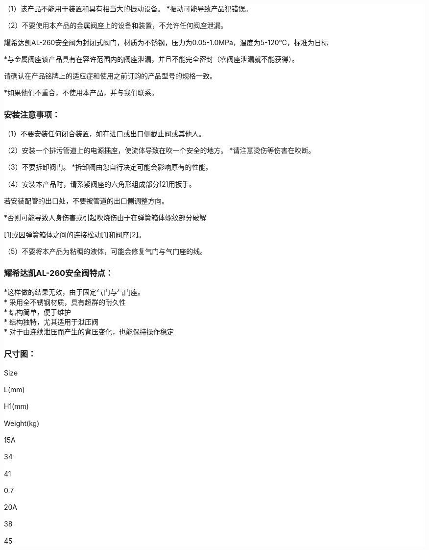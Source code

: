 （1）该产品不能用于装置和具有相当大的振动设备。 \*振动可能导致产品犯错误。

（2）不要使用本产品的金属阀座上的设备和装置，不允许任何阀座泄漏。

耀希达凯AL-260安全阀为封闭式阀门，材质为不锈钢，压力为0.05-1.0MPa，温度为5-120℃，标准为日标

\*与金属阀座该产品具有在容许范围内的阀座泄漏，并且不能完全密封（零阀座泄漏就不能获得）。

请确认在产品铭牌上的适应症和使用之前订购的产品型号的规格一致。

\*如果他们不重合，不使用本产品，并与我们联系。

### 安装注意事项：

（1）不要安装任何闭合装置，如在进口或出口侧截止阀或其他人。

（2）安装一个排污管道上的电源插座，使流体导致在吹一个安全的地方。 \*请注意烫伤等伤害在吹断。

（3）不要拆卸阀门。 \*拆卸阀由您自行决定可能会影响原有的性能。

（4）安装本产品时，请系紧阀座的六角形组成部分\[2\]用扳手。

若安装配管的出口处，不要被管道的出口侧调整方向。

\*否则可能导致人身伤害或引起吹烧伤由于在弹簧箱体螺纹部分破解

\[1\]或因弹簧箱体之间的连接松动\[1\]和阀座\[2\]。

（5）不要将本产品为粘稠的液体，可能会修复气门与气门座的线。

### 耀希达凯AL-260安全阀特点：

\*这样做的结果无效，由于固定气门与气门座。  
\* 采用全不锈钢材质，具有超群的耐久性  
\* 结构简单，便于维护  
\* 结构独特，尤其适用于泄压阀  
\* 对于由连续泄压而产生的背压变化，也能保持操作稳定

### 尺寸图：

Size

L(mm)

H1(mm)

Weight(kg)

15A

34

41

0.7

20A

38

45
